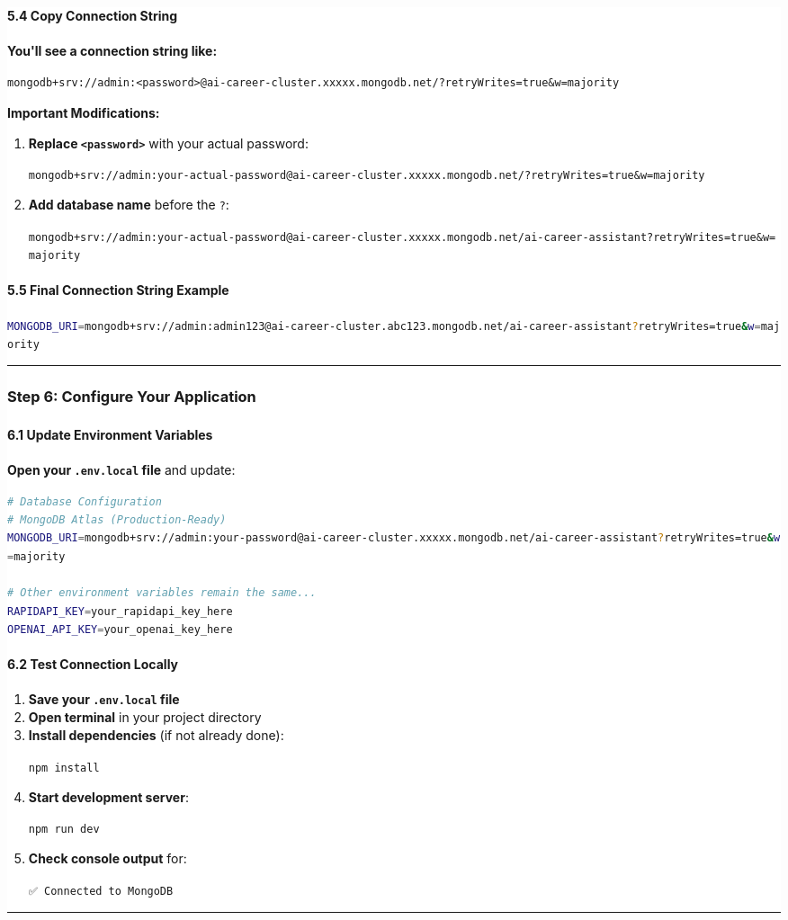 #### 5.4 Copy Connection String
**You'll see a connection string like:**
```
mongodb+srv://admin:<password>@ai-career-cluster.xxxxx.mongodb.net/?retryWrites=true&w=majority
```

**Important Modifications:**
1. **Replace `<password>`** with your actual password:
   ```
   mongodb+srv://admin:your-actual-password@ai-career-cluster.xxxxx.mongodb.net/?retryWrites=true&w=majority
   ```

2. **Add database name** before the `?`:
   ```
   mongodb+srv://admin:your-actual-password@ai-career-cluster.xxxxx.mongodb.net/ai-career-assistant?retryWrites=true&w=majority
   ```

#### 5.5 Final Connection String Example
```bash
MONGODB_URI=mongodb+srv://admin:admin123@ai-career-cluster.abc123.mongodb.net/ai-career-assistant?retryWrites=true&w=majority
```

---

### **Step 6: Configure Your Application**

#### 6.1 Update Environment Variables
**Open your `.env.local` file** and update:

```bash
# Database Configuration
# MongoDB Atlas (Production-Ready)
MONGODB_URI=mongodb+srv://admin:your-password@ai-career-cluster.xxxxx.mongodb.net/ai-career-assistant?retryWrites=true&w=majority

# Other environment variables remain the same...
RAPIDAPI_KEY=your_rapidapi_key_here
OPENAI_API_KEY=your_openai_key_here
```

#### 6.2 Test Connection Locally
1. **Save your `.env.local` file**
2. **Open terminal** in your project directory
3. **Install dependencies** (if not already done):
   ```bash
   npm install
   ```
4. **Start development server**:
   ```bash
   npm run dev
   ```
5. **Check console output** for:
   ```
   ✅ Connected to MongoDB
   ```

---